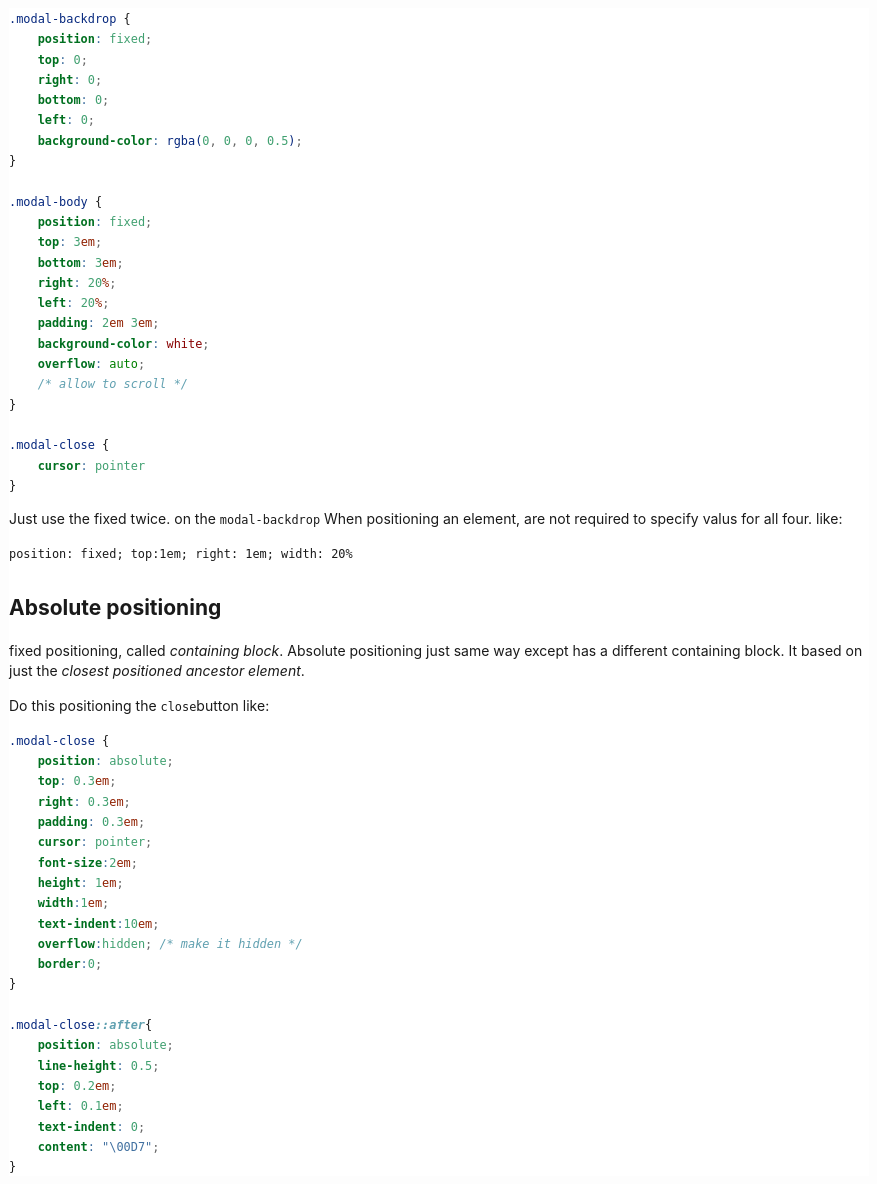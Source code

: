 ```css
.modal-backdrop {
    position: fixed;
    top: 0;
    right: 0;
    bottom: 0;
    left: 0;
    background-color: rgba(0, 0, 0, 0.5);
}

.modal-body {
    position: fixed;
    top: 3em;
    bottom: 3em;
    right: 20%;
    left: 20%;
    padding: 2em 3em;
    background-color: white;
    overflow: auto;
    /* allow to scroll */
}

.modal-close {
    cursor: pointer
}
```

Just use the fixed twice. on the `modal-backdrop` When positioning an element, are not required to specify valus for all four. like:

`position: fixed; top:1em; right: 1em; width: 20%`

## Absolute positioning

fixed positioning, called *containing block*. Absolute positioning just same way except has a different containing block. It based on just the *closest positioned ancestor element*.

Do this positioning the `close`button like:

```css
.modal-close {
    position: absolute;
    top: 0.3em;
    right: 0.3em;
    padding: 0.3em;
    cursor: pointer;
    font-size:2em;
    height: 1em;
    width:1em;
    text-indent:10em;
    overflow:hidden; /* make it hidden */
    border:0;
}

.modal-close::after{
    position: absolute;
    line-height: 0.5;
    top: 0.2em;
    left: 0.1em;
    text-indent: 0;
    content: "\00D7";
}
```
